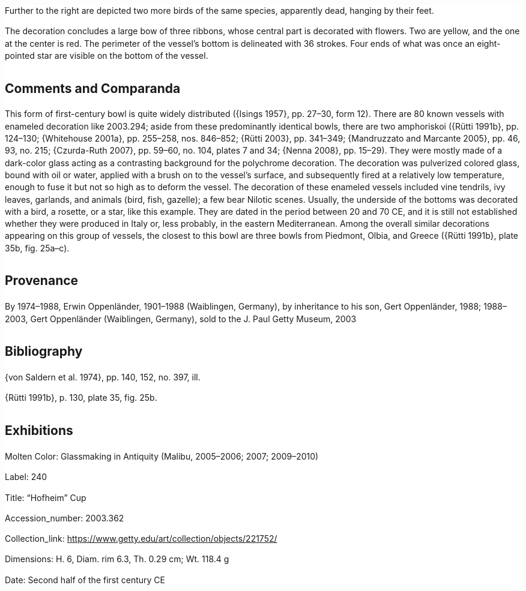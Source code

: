 Further to the right are depicted two more birds of the same species, apparently dead, hanging by their feet.

The decoration concludes a large bow of three ribbons, whose central part is decorated with flowers. Two are yellow, and the one at the center is red. The perimeter of the vessel’s bottom is delineated with 36 strokes. Four ends of what was once an eight-pointed star are visible on the bottom of the vessel.

## Comments and Comparanda

This form of first-century bowl is quite widely distributed ({Isings 1957}, pp. 27–30, form 12). There are 80 known vessels with enameled decoration like 2003.294; aside from these predominantly identical bowls, there are two amphoriskoi ({Rütti 1991b}, pp. 124–130; {Whitehouse 2001a}, pp. 255–258, nos. 846–852; {Rütti 2003}, pp. 341–349; {Mandruzzato and Marcante 2005}, pp. 46, 93, no. 215; {Czurda-Ruth 2007}, pp. 59–60, no. 104, plates 7 and 34; {Nenna 2008}, pp. 15–29). They were mostly made of a dark-color glass acting as a contrasting background for the polychrome decoration. The decoration was pulverized colored glass, bound with oil or water, applied with a brush on to the vessel’s surface, and subsequently fired at a relatively low temperature, enough to fuse it but not so high as to deform the vessel. The decoration of these enameled vessels included vine tendrils, ivy leaves, garlands, and animals (bird, fish, gazelle); a few bear Nilotic scenes. Usually, the underside of the bottoms was decorated with a bird, a rosette, or a star, like this example. They are dated in the period between 20 and 70 CE, and it is still not established whether they were produced in Italy or, less probably, in the eastern Mediterranean. Among the overall similar decorations appearing on this group of vessels, the closest to this bowl are three bowls from Piedmont, Olbia, and Greece ({Rütti 1991b}, plate 35b, fig. 25a–c).

## Provenance

By 1974–1988, Erwin Oppenländer, 1901–1988 (Waiblingen, Germany), by inheritance to his son, Gert Oppenländer, 1988; 1988–2003, Gert Oppenländer (Waiblingen, Germany), sold to the J. Paul Getty Museum, 2003

## Bibliography

{von Saldern et al. 1974}, pp. 140, 152, no. 397, ill.

{Rütti 1991b}, p. 130, plate 35, fig. 25b.

## Exhibitions

Molten Color: Glassmaking in Antiquity (Malibu, 2005–2006; 2007; 2009–2010)

Label: 240

Title: “Hofheim” Cup

Accession_number: 2003.362

Collection_link: <https://www.getty.edu/art/collection/objects/221752/>

Dimensions: H. 6, Diam. rim 6.3, Th. 0.29 cm; Wt. 118.4 g

Date: Second half of the first century CE
